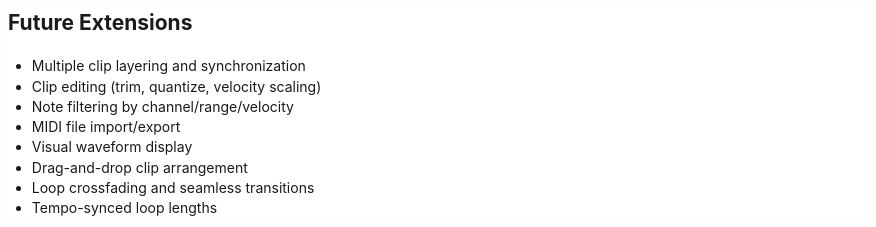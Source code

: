 ## Future Extensions
- Multiple clip layering and synchronization
- Clip editing (trim, quantize, velocity scaling)
- Note filtering by channel/range/velocity
- MIDI file import/export
- Visual waveform display
- Drag-and-drop clip arrangement
- Loop crossfading and seamless transitions
- Tempo-synced loop lengths 